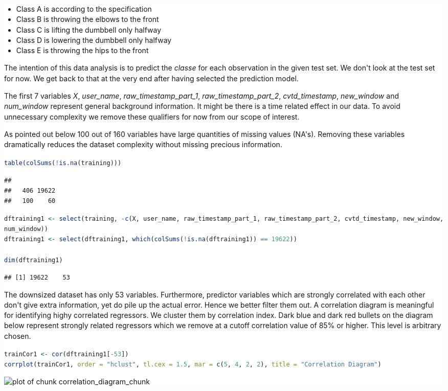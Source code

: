 - Class A is according to the specification
- Class B is throwing the elbows to the front
- Class C is lifting the dumbbell only halfway
- Class D is lowering the dumbbell only halfway
- Class E is throwing the hips to the front

The intention of this data analysis is to predict the *classe* for each observation in the given test set. We don't look at the test set for now. We get back to that at the very end after having selected the prediction model. 

The first 7 variables *X*, *user_name*, *raw_timestamp_part_1*, *raw_timestamp_part_2*, *cvtd_timestamp*, *new_window* and *num_window* represent general background information. It might be there is a time related effect in our data. To avoid unnecessary complexity we remove these qualifiers for now from our scope of interest.

As pointed out below 100 out of 160 variables have large quantities of missing values (NA's). Removing these variables dramatically reduces the dataset complexity without missing precious information. 


```r
table(colSums(!is.na(training)))
```

```
## 
##   406 19622 
##   100    60
```

```r
dftraining1 <- select(training, -c(X, user_name, raw_timestamp_part_1, raw_timestamp_part_2, cvtd_timestamp, new_window, num_window))
dftraining1 <- select(dftraining1, which(colSums(!is.na(dftraining1)) == 19622))

dim(dftraining1)
```

```
## [1] 19622    53
```

The downsized dataset has only 53 variables. Furthermore, predictor variables which are strongly correlated with each other don't give extra information, yet do pile up the actual error. Hence we better filter them out. A correlation diagram is meaningful for identifying highy correlated regressors. We cluster them by correlation index. Dark blue and dark red bullets on the diagram below represent strongly related regressors which we remove at a cutoff correlation value of 85% or higher. This level is arbitrary chosen.


```r
trainCor1 <- cor(dftraining1[-53])
corrplot(trainCor1, order = "hclust", tl.cex = 1.5, mar = c(5, 4, 2, 2), title = "Correlation Diagram")
```

![plot of chunk correlation_diagram_chunk](figure/correlation_diagram_chunk-1.png)
                                         